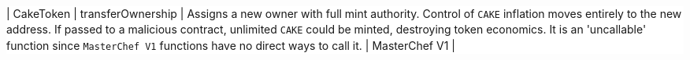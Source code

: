 | CakeToken      | transferOwnership | Assigns a new owner with full mint authority. Control of `CAKE` inflation moves entirely to the new address. If passed to a malicious contract, unlimited `CAKE` could be minted, destroying token economics. It is an 'uncallable' function since `MasterChef V1` functions have no direct ways to call it. | MasterChef V1                           |
